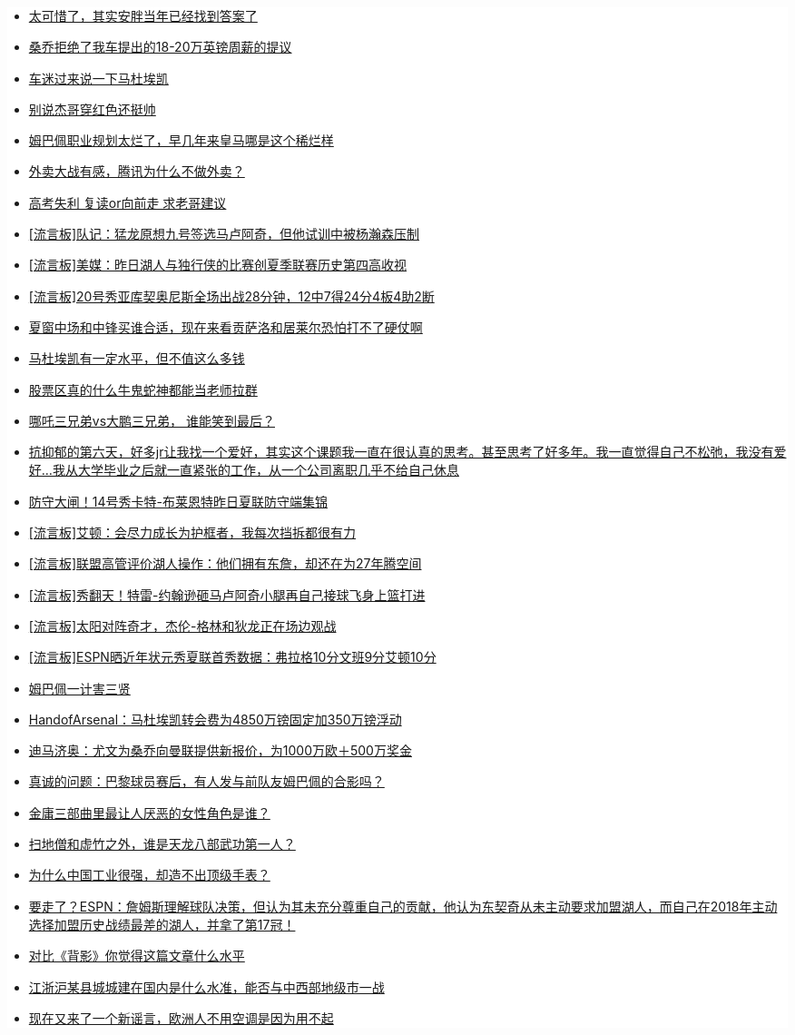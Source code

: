 + [太可惜了，其实安胖当年已经找到答案了](https://bbs.hupu.com/633682615.html)

+ [桑乔拒绝了我车提出的18-20万英镑周薪的提议](https://bbs.hupu.com/633679828.html)

+ [车迷过来说一下马杜埃凯](https://bbs.hupu.com/633680995.html)

+ [别说杰哥穿红色还挺帅](https://bbs.hupu.com/633680849.html)

+ [姆巴佩职业规划太烂了，早几年来皇马哪是这个稀烂样](https://bbs.hupu.com/633682336.html)

+ [外卖大战有感，腾讯为什么不做外卖？](https://bbs.hupu.com/633687173.html)

+ [高考失利 复读or向前走 求老哥建议](https://bbs.hupu.com/633684520.html)

+ [[流言板]队记：猛龙原想九号签选马卢阿奇，但他试训中被杨瀚森压制](https://bbs.hupu.com/633688584.html)

+ [[流言板]美媒：昨日湖人与独行侠的比赛创夏季联赛历史第四高收视](https://bbs.hupu.com/633686784.html)

+ [[流言板]20号秀亚库契奥尼斯全场出战28分钟，12中7得24分4板4助2断](https://bbs.hupu.com/633687282.html)

+ [夏窗中场和中锋买谁合适，现在来看贡萨洛和居莱尔恐怕打不了硬仗啊](https://bbs.hupu.com/633680935.html)

+ [马杜埃凯有一定水平，但不值这么多钱](https://bbs.hupu.com/633680290.html)

+ [股票区真的什么牛鬼蛇神都能当老师拉群 ](https://bbs.hupu.com/633688232.html)

+ [哪吒三兄弟vs大鹏三兄弟， 谁能笑到最后？](https://bbs.hupu.com/633688348.html)

+ [抗抑郁的第六天，好多jr让我找一个爱好，其实这个课题我一直在很认真的思考。甚至思考了好多年。我一直觉得自己不松弛，我没有爱好…我从大学毕业之后就一直紧张的工作，从一个公司离职几乎不给自己休息](https://bbs.hupu.com/633687131.html)

+ [防守大闸！14号秀卡特-布莱恩特昨日夏联防守端集锦](https://bbs.hupu.com/633689007.html)

+ [[流言板]艾顿：会尽力成长为护框者，我每次挡拆都很有力](https://bbs.hupu.com/633689336.html)

+ [[流言板]联盟高管评价湖人操作：他们拥有东詹，却还在为27年腾空间](https://bbs.hupu.com/633689625.html)

+ [[流言板]秀翻天！特雷-约翰逊砸马卢阿奇小腿再自己接球飞身上篮打进](https://bbs.hupu.com/633690698.html)

+ [[流言板]太阳对阵奇才，杰伦-格林和狄龙正在场边观战](https://bbs.hupu.com/633689695.html)

+ [[流言板]ESPN晒近年状元秀夏联首秀数据：弗拉格10分文班9分艾顿10分](https://bbs.hupu.com/633689189.html)

+ [姆巴佩一计害三贤](https://bbs.hupu.com/633689349.html)

+ [HandofArsenal：马杜埃凯转会费为4850万镑固定加350万镑浮动](https://bbs.hupu.com/633688356.html)

+ [迪马济奥：尤文为桑乔向曼联提供新报价，为1000万欧＋500万奖金](https://bbs.hupu.com/633688429.html)

+ [真诚的问题：巴黎球员赛后，有人发与前队友姆巴佩的合影吗？](https://bbs.hupu.com/633681575.html)

+ [金庸三部曲里最让人厌恶的女性角色是谁？](https://bbs.hupu.com/633689597.html)

+ [扫地僧和虚竹之外，谁是天龙八部武功第一人？](https://bbs.hupu.com/633689747.html)

+ [为什么中国工业很强，却造不出顶级手表？](https://bbs.hupu.com/633690068.html)

+ [要走了？ESPN：詹姆斯理解球队决策，但认为其未充分尊重自己的贡献，他认为东契奇从未主动要求加盟湖人，而自己在2018年主动选择加盟历史战绩最差的湖人，并拿了第17冠！](https://bbs.hupu.com/633689583.html)

+ [对比《背影》你觉得这篇文章什么水平](https://bbs.hupu.com/633689478.html)

+ [江浙沪某县城城建在国内是什么水准，能否与中西部地级市一战](https://bbs.hupu.com/633688373.html)

+ [现在又来了一个新谣言，欧洲人不用空调是因为用不起](https://bbs.hupu.com/633690002.html)
